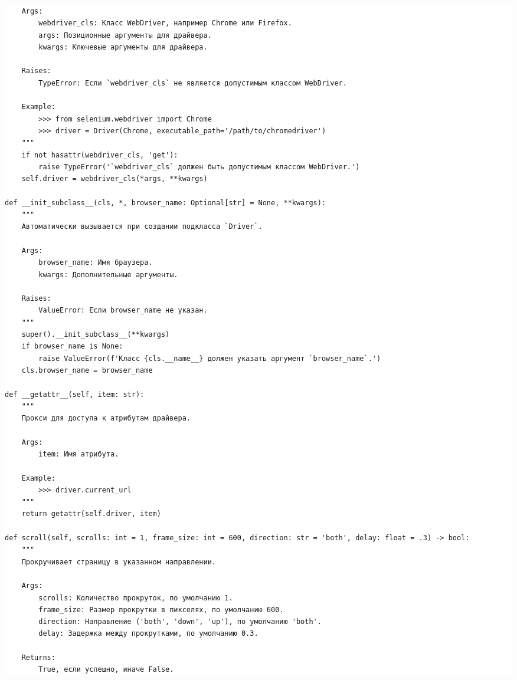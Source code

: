         Args:
            webdriver_cls: Класс WebDriver, например Chrome или Firefox.
            args: Позиционные аргументы для драйвера.
            kwargs: Ключевые аргументы для драйвера.

        Raises:
            TypeError: Если `webdriver_cls` не является допустимым классом WebDriver.

        Example:
            >>> from selenium.webdriver import Chrome
            >>> driver = Driver(Chrome, executable_path='/path/to/chromedriver')
        """
        if not hasattr(webdriver_cls, 'get'):
            raise TypeError('`webdriver_cls` должен быть допустимым классом WebDriver.')
        self.driver = webdriver_cls(*args, **kwargs)

    def __init_subclass__(cls, *, browser_name: Optional[str] = None, **kwargs):
        """
        Автоматически вызывается при создании подкласса `Driver`.

        Args:
            browser_name: Имя браузера.
            kwargs: Дополнительные аргументы.

        Raises:
            ValueError: Если browser_name не указан.
        """
        super().__init_subclass__(**kwargs)
        if browser_name is None:
            raise ValueError(f'Класс {cls.__name__} должен указать аргумент `browser_name`.')
        cls.browser_name = browser_name

    def __getattr__(self, item: str):
        """
        Прокси для доступа к атрибутам драйвера.

        Args:
            item: Имя атрибута.

        Example:
            >>> driver.current_url
        """
        return getattr(self.driver, item)

    def scroll(self, scrolls: int = 1, frame_size: int = 600, direction: str = 'both', delay: float = .3) -> bool:
        """
        Прокручивает страницу в указанном направлении.

        Args:
            scrolls: Количество прокруток, по умолчанию 1.
            frame_size: Размер прокрутки в пикселях, по умолчанию 600.
            direction: Направление ('both', 'down', 'up'), по умолчанию 'both'.
            delay: Задержка между прокрутками, по умолчанию 0.3.

        Returns:
            True, если успешно, иначе False.
